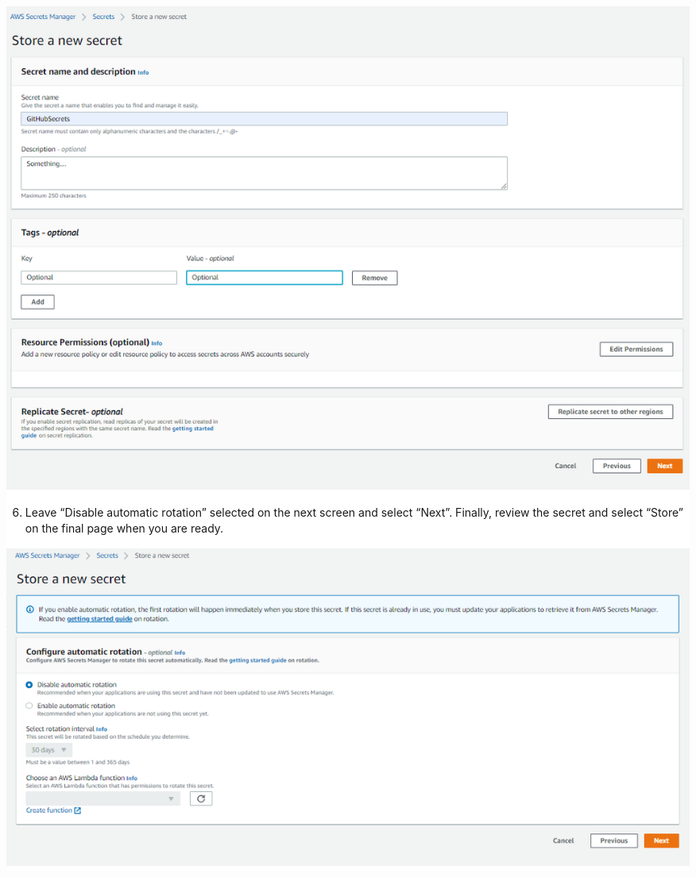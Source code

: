 ![Secret Name](docs/secret_name.png)

6. Leave “Disable automatic rotation” selected on the next screen and select “Next”. Finally, review the secret and select “Store” on the final page when you are ready.

![Secret Rotation](docs/secret_rotation.png)
